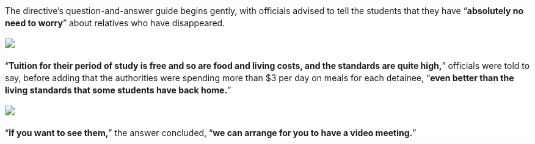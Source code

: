 </div>

<div class="rad-caption">

<div class="rad-caption-wrapper">

<span class="rad-caption-text">The directive’s question-and-answer guide
begins gently, with officials advised to tell the students that they
have “**absolutely no need to worry**” about relatives who have
disappeared.</span>
<span class="rad-credit" itemprop="copyrightHolder"></span>

</div>

</div>

</div>

<div class="rad-slideshow-item image index-2">

<div class="rad-asset-wrapper">

![](https://static01.nyt.com/newsgraphics/2019/10/21/xinjiang-article/13c819960fa0d589a50c0179792cdbf8c4b72c5b/doc2-highlight-03.jpg)

</div>

<div class="rad-caption">

<div class="rad-caption-wrapper">

<span class="rad-caption-text">“**Tuition for their period of study is
free and so are food and living costs, and the standards are quite
high,**” officials were told to say, before adding that the authorities
were spending more than $3 per day on meals for each detainee, “**even
better than the living standards that some students have back
home.**”</span>
<span class="rad-credit" itemprop="copyrightHolder"></span>

</div>

</div>

</div>

<div class="rad-slideshow-item image index-3">

<div class="rad-asset-wrapper">

![](https://static01.nyt.com/newsgraphics/2019/10/21/xinjiang-article/13c819960fa0d589a50c0179792cdbf8c4b72c5b/doc2-highlight-04.jpg)

</div>

<div class="rad-caption">

<div class="rad-caption-wrapper">

<span class="rad-caption-text">“**If you want to see them,**” the answer
concluded, “**we can arrange for you to have a video meeting.**”</span>
<span class="rad-credit" itemprop="copyrightHolder"></span>

</div>
